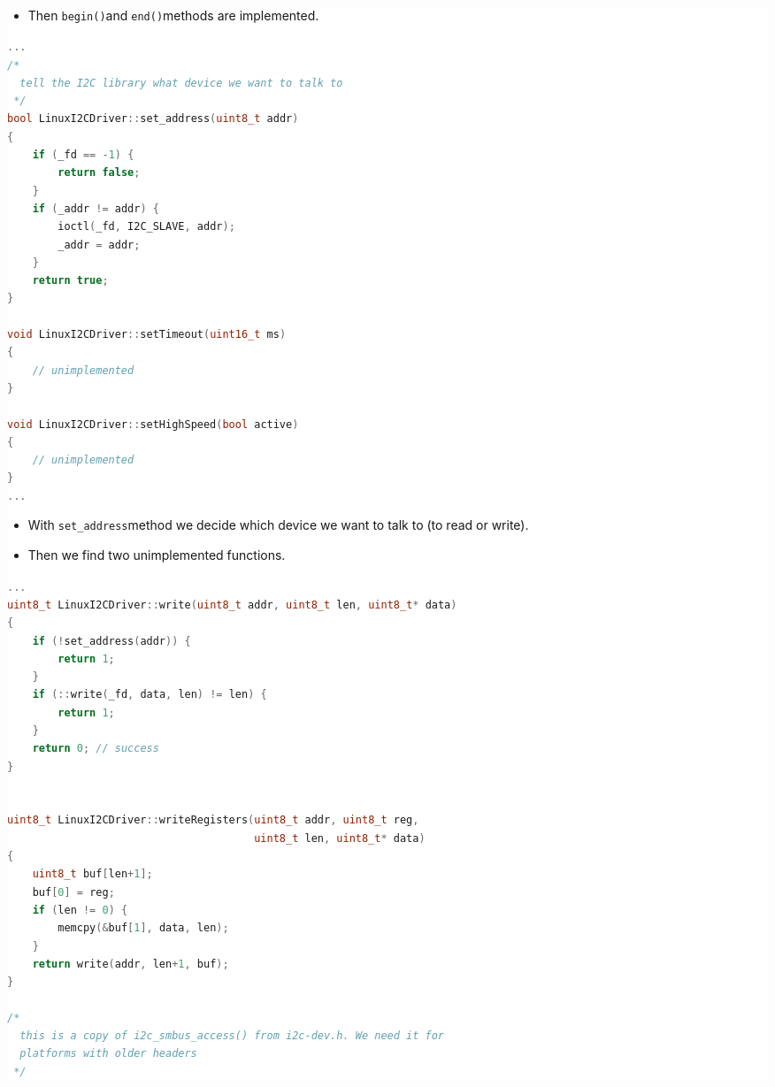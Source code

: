 

- Then `begin()`and `end()`methods are implemented.


```cpp
...
/*
  tell the I2C library what device we want to talk to
 */
bool LinuxI2CDriver::set_address(uint8_t addr)
{
    if (_fd == -1) {
        return false;
    }
    if (_addr != addr) {
        ioctl(_fd, I2C_SLAVE, addr);
        _addr = addr;
    }
    return true;
}

void LinuxI2CDriver::setTimeout(uint16_t ms)
{
    // unimplemented
}

void LinuxI2CDriver::setHighSpeed(bool active)
{
    // unimplemented
}
...
```
- With `set_address`method we decide which device we want to talk to (to read or write).


- Then we find two unimplemented functions.

```cpp
...
uint8_t LinuxI2CDriver::write(uint8_t addr, uint8_t len, uint8_t* data)
{
    if (!set_address(addr)) {
        return 1;
    }
    if (::write(_fd, data, len) != len) {
        return 1;
    }
    return 0; // success
}


uint8_t LinuxI2CDriver::writeRegisters(uint8_t addr, uint8_t reg,
                                       uint8_t len, uint8_t* data)
{
    uint8_t buf[len+1];
    buf[0] = reg;
    if (len != 0) {
        memcpy(&buf[1], data, len);
    }
    return write(addr, len+1, buf);
}

/*
  this is a copy of i2c_smbus_access() from i2c-dev.h. We need it for
  platforms with older headers
 */
```